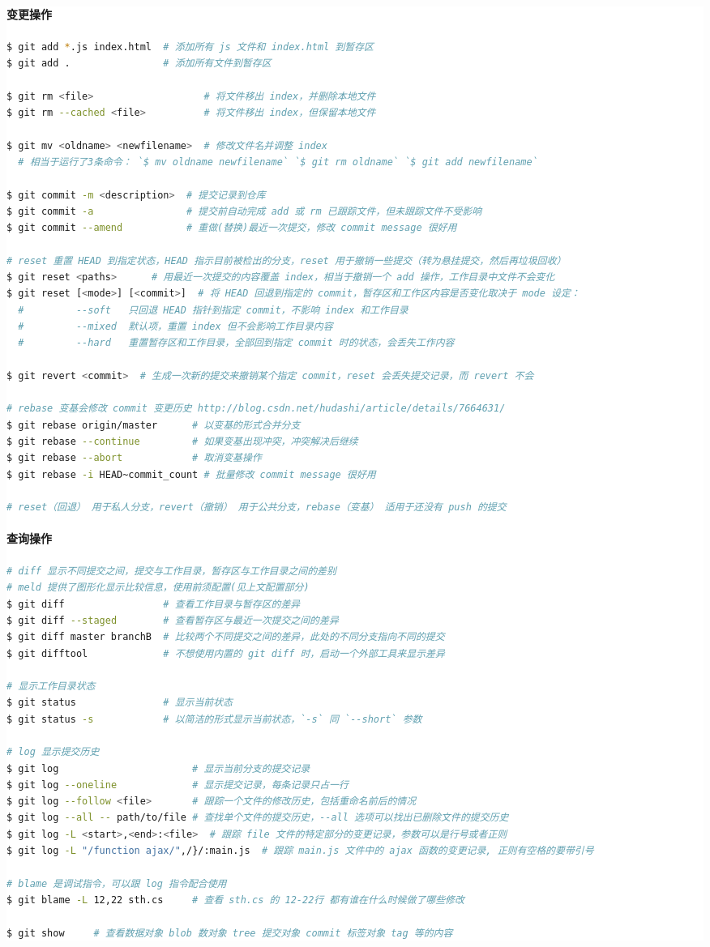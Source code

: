 #### 变更操作

```bash
$ git add *.js index.html  # 添加所有 js 文件和 index.html 到暂存区
$ git add .                # 添加所有文件到暂存区

$ git rm <file>                   # 将文件移出 index，并删除本地文件
$ git rm --cached <file>          # 将文件移出 index，但保留本地文件

$ git mv <oldname> <newfilename>  # 修改文件名并调整 index
  # 相当于运行了3条命令： `$ mv oldname newfilename` `$ git rm oldname` `$ git add newfilename`

$ git commit -m <description>  # 提交记录到仓库
$ git commit -a                # 提交前自动完成 add 或 rm 已跟踪文件，但未跟踪文件不受影响 
$ git commit --amend           # 重做(替换)最近一次提交，修改 commit message 很好用

# reset 重置 HEAD 到指定状态，HEAD 指示目前被检出的分支，reset 用于撤销一些提交（转为悬挂提交，然后再垃圾回收）
$ git reset <paths>      # 用最近一次提交的内容覆盖 index，相当于撤销一个 add 操作，工作目录中文件不会变化
$ git reset [<mode>] [<commit>]  # 将 HEAD 回退到指定的 commit，暂存区和工作区内容是否变化取决于 mode 设定：
  #         --soft   只回退 HEAD 指针到指定 commit，不影响 index 和工作目录
  #         --mixed  默认项，重置 index 但不会影响工作目录内容
  #         --hard   重置暂存区和工作目录，全部回到指定 commit 时的状态，会丢失工作内容

$ git revert <commit>  # 生成一次新的提交来撤销某个指定 commit，reset 会丢失提交记录，而 revert 不会

# rebase 变基会修改 commit 变更历史 http://blog.csdn.net/hudashi/article/details/7664631/
$ git rebase origin/master      # 以变基的形式合并分支
$ git rebase --continue         # 如果变基出现冲突，冲突解决后继续
$ git rebase --abort            # 取消变基操作
$ git rebase -i HEAD~commit_count # 批量修改 commit message 很好用

# reset（回退） 用于私人分支，revert（撤销） 用于公共分支，rebase（变基） 适用于还没有 push 的提交
```

#### 查询操作

```bash
# diff 显示不同提交之间，提交与工作目录，暂存区与工作目录之间的差别
# meld 提供了图形化显示比较信息，使用前须配置(见上文配置部分)
$ git diff                 # 查看工作目录与暂存区的差异
$ git diff --staged        # 查看暂存区与最近一次提交之间的差异
$ git diff master branchB  # 比较两个不同提交之间的差异，此处的不同分支指向不同的提交
$ git difftool             # 不想使用内置的 git diff 时，启动一个外部工具来显示差异

# 显示工作目录状态
$ git status               # 显示当前状态
$ git status -s            # 以简洁的形式显示当前状态，`-s` 同 `--short` 参数

# log 显示提交历史
$ git log                       # 显示当前分支的提交记录
$ git log --oneline             # 显示提交记录，每条记录只占一行
$ git log --follow <file>       # 跟踪一个文件的修改历史，包括重命名前后的情况
$ git log --all -- path/to/file # 查找单个文件的提交历史，--all 选项可以找出已删除文件的提交历史
$ git log -L <start>,<end>:<file>  # 跟踪 file 文件的特定部分的变更记录，参数可以是行号或者正则
$ git log -L "/function ajax/",/}/:main.js  # 跟踪 main.js 文件中的 ajax 函数的变更记录, 正则有空格的要带引号

# blame 是调试指令，可以跟 log 指令配合使用
$ git blame -L 12,22 sth.cs     # 查看 sth.cs 的 12-22行 都有谁在什么时候做了哪些修改

$ git show     # 查看数据对象 blob 数对象 tree 提交对象 commit 标签对象 tag 等的内容
```
